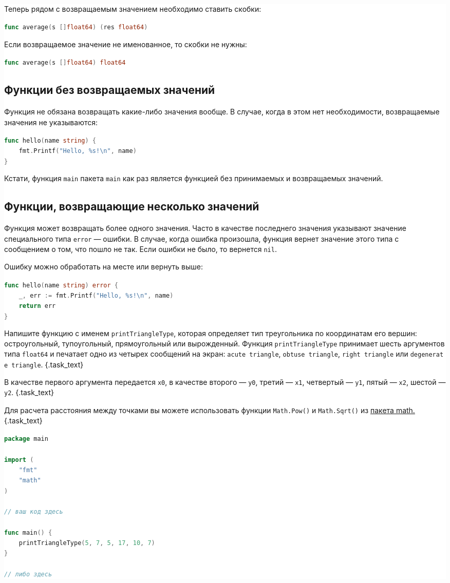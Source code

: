 Теперь рядом с возвращаемым значением необходимо ставить скобки:
```go
func average(s []float64) (res float64) 
```

Если возвращаемое значение не именованное, то скобки не нужны:
```go
func average(s []float64) float64
```

## Функции без возвращаемых значений

Функция не обязана возвращать какие-либо значения вообще. В случае, когда в этом нет необходимости, возвращаемые значения не указываются:

```go
func hello(name string) {
	fmt.Printf("Hello, %s!\n", name)
}
``` 

Кстати, функция `main` пакета `main` как раз является функцией без принимаемых и возвращаемых значений.

## Функции, возвращающие несколько значений

Функция может возвращать более одного значения. Часто в качестве последнего значения указывают значение специального типа `error` — ошибки. В случае, когда ошибка произошла, функция вернет значение этого типа с сообщением о том, что пошло не так. Если ошибки не было, то вернется `nil`.

Ошибку можно обработать на месте или вернуть выше:

```go
func hello(name string) error {
	_, err := fmt.Printf("Hello, %s!\n", name)
	return err 
}
```

Напишите функцию с именем `printTriangleType`, которая определяет тип треугольника по координатам его вершин: остроугольный, тупоугольный, прямоугольный или вырожденный. Функция `printTriangleType` принимает шесть аргументов типа `float64` и печатает одно из четырех сообщений на экран: `acute triangle`, `obtuse triangle`, `right triangle` или `degenerate triangle`. {.task_text}

В качестве первого аргумента передается `x0`, в качестве второго — `y0`, третий — `x1`, четвертый — `y1`, пятый — `x2`, шестой — `y2`. {.task_text}

Для расчета расстояния между точками вы можете использовать функции `Math.Pow()` и `Math.Sqrt()` из [пакета math.](https://pkg.go.dev/math) {.task_text}

```go {.task_source #golang_chapter_0070_task_0030}
package main

import (
    "fmt"
    "math"
)

// ваш код здесь 

func main() {
	printTriangleType(5, 7, 5, 17, 10, 7)
}

// либо здесь

``` 
